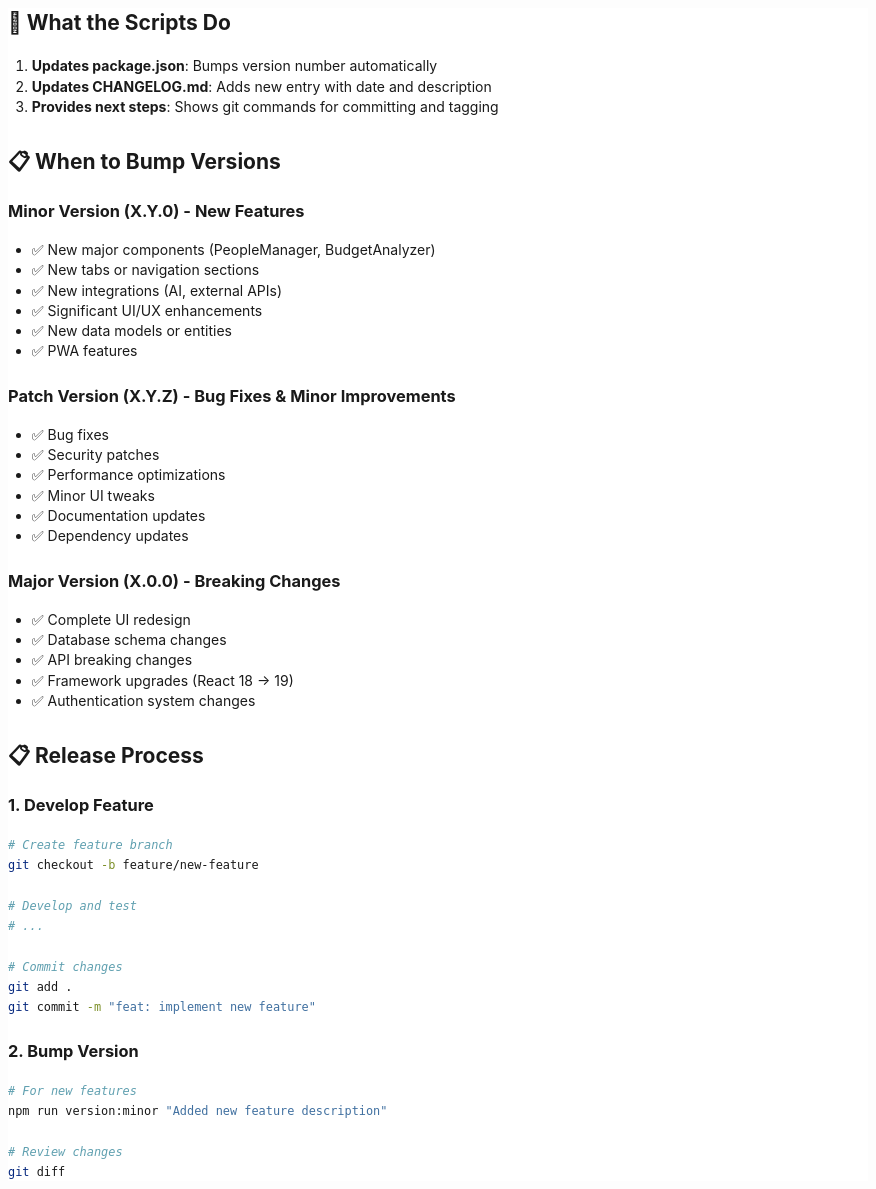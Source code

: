 ## 📝 What the Scripts Do

1. **Updates package.json**: Bumps version number automatically
2. **Updates CHANGELOG.md**: Adds new entry with date and description
3. **Provides next steps**: Shows git commands for committing and tagging

## 📋 When to Bump Versions

### Minor Version (X.Y.0) - New Features
- ✅ New major components (PeopleManager, BudgetAnalyzer)
- ✅ New tabs or navigation sections
- ✅ New integrations (AI, external APIs)
- ✅ Significant UI/UX enhancements
- ✅ New data models or entities
- ✅ PWA features

### Patch Version (X.Y.Z) - Bug Fixes & Minor Improvements
- ✅ Bug fixes
- ✅ Security patches
- ✅ Performance optimizations
- ✅ Minor UI tweaks
- ✅ Documentation updates
- ✅ Dependency updates

### Major Version (X.0.0) - Breaking Changes
- ✅ Complete UI redesign
- ✅ Database schema changes
- ✅ API breaking changes
- ✅ Framework upgrades (React 18 → 19)
- ✅ Authentication system changes

## 📋 Release Process

### 1. Develop Feature
```bash
# Create feature branch
git checkout -b feature/new-feature

# Develop and test
# ...

# Commit changes
git add .
git commit -m "feat: implement new feature"
```

### 2. Bump Version
```bash
# For new features
npm run version:minor "Added new feature description"

# Review changes
git diff
```

